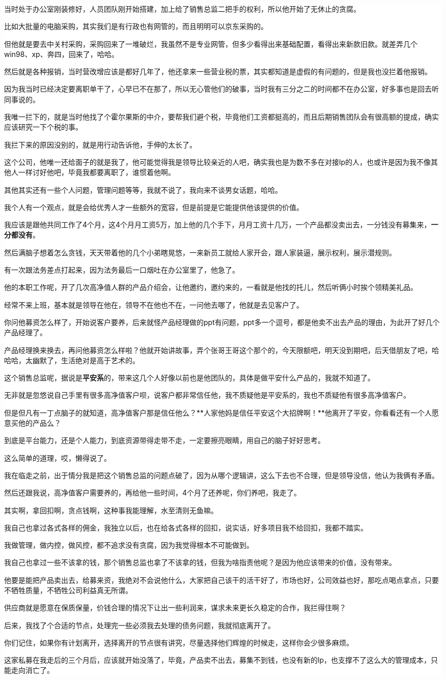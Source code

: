 当时处于办公室刚装修好，人员团队刚开始搭建，加上给了销售总监二把手的权利，所以他开始了无休止的贪腐。

比如大批量的电脑采购，其实我们是有行政也有网管的，而且明明可以京东采购的。

但他就是要去中关村采购，采购回来了一堆破烂，我虽然不是专业网管，但多少看得出来基础配置，看得出来新款旧款。就差弄几个win98、xp、奔四，回来了，哈哈。

然后就是各种报销，当时营改增应该是都好几年了，他还拿来一些营业税的票，其实都知道是虚假的有问题的，但是我也没拦着他报销。

因为我当时已经决定要离职单干了，心早已不在那了，所以无心管他们的破事，当时我有三分之二的时间都不在办公室，好多事也是回去听同事说的。

我唯一拦下的，就是当时他找了个霍尔果斯的中介，要帮我们避个税，毕竟他们工资都挺高的，而且后期销售团队会有很高额的提成，确实应该研究一下个税的事。

我拦下来的原因没别的，就是用行动告诉他，手伸的太长了。

这个公司，他唯一还给面子的就是我了，他可能觉得我是领导比较亲近的人吧，确实我也是为数不多在对接lp的人，也或许是因为我不像其他人一样讨好他吧，毕竟我都要离职了，谁惯着他啊。

其他其实还有一些个人问题，管理问题等等，我就不说了，我向来不谈男女话题，哈哈。

我个人有一个观点，就是会给优秀人才一些额外的宽容，但是前提是它能提供他该提供的价值。

我应该是跟他共同工作了4个月，这4个月月工资5万，加上他的几个手下，月月工资十几万，一个产品都没卖出去，一分钱没有募集来，**一分都没有**。

然后满脑子想着怎么贪钱，天天带着他的几个小弟瞎晃悠，一来新员工就给人家开会，跟人家装逼，展示权利，展示潜规则。

有一次跟法务差点打起来，因为法务最后一口烟吐在办公室里了，他急了。

他的本职工作呢，开了几次高净值人群的产品介绍会，让他邀约，邀约来的，一看就是他找的托儿，然后听俩小时挨个领精美礼品。

经常不来上班，基本就是领导在他在，领导不在他也不在，一问他去哪了，他就是去见客户了。

你问他募资怎么样了，开始说客户要养，后来就怪产品经理做的ppt有问题，ppt多一个逗号，都是他卖不出去产品的理由，为此开了好几个产品经理了。

产品经理换来换去，再问他募资怎么样啦？他就开始讲故事，弄个张哥王哥这个那个的，今天限额吧，明天没到期吧，后天借朋友了吧，哈哈哈，太幽默了，生活绝对是高于艺术的。

这个销售总监呢，据说是**平安系**的，带来这几个人好像以前也是他团队的，具体是做平安什么产品的，我就不知道了。

无非就是忽悠说自己手里有很多高净值客户呗，说客户都非常信任他，我不质疑他是平安系的，我也不质疑他有很多高净值客户。

但是但凡有一丁点脑子的就知道，高净值客户那是信任他么？**人家他妈是信任平安这个大招牌啊！**他离开了平安，你看看还有一个人愿意买他的产品么？

到底是平台能力，还是个人能力，到底资源带得走带不走，一定要擦亮眼睛，用自己的脑子好好思考。

这么简单的道理，哎，懒得说了。

我在临走之前，出于情分我是把这个销售总监的问题点破了，因为从哪个逻辑讲，这么下去也不合理，但是领导没信，他认为我俩有矛盾。

然后还跟我说，高净值客户需要养的，再给他一些时间，4个月了还养呢，你们养吧，我走了。

其实啊，拿回扣啊，贪点钱啊，这种事我能理解，水至清则无鱼嘛。

我自己也拿过各式各样的佣金，我独立以后，也在给各式各样的回扣，说实话，好多项目我不给回扣，我都不踏实。

我做管理，做内控，做风控，都不追求没有贪腐，因为我觉得根本不可能做到。

我自己也拿过一些不该拿的钱，那个销售总监也拿了不该拿的钱，但我为啥指责他呢？是因为他应该带来的价值，没有带来。

他要是能把产品卖出去，给募来资，我绝对不会说他什么，大家把自己该干的活干好了，市场也好，公司效益也好，那吃点喝点拿点，只要不牺牲质量，不牺牲公司利益真无所谓。

供应商就是愿意在保质保量，价钱合理的情况下让出一些利润来，谋求未来更长久稳定的合作，我拦得住啊？

后来，我找了个合适的节点，处理完一些必须我去处理的债务问题，我就彻底离开了。

你们记住，如果你有计划离开，选择离开的节点很有讲究，尽量选择他们辉煌的时候走，这样你会少很多麻烦。

这家私募在我走后的三个月后，应该就开始没落了，毕竟，产品卖不出去，募集不到钱，也没有新的lp，也支撑不了这么大的管理成本，只能走向消亡了。
